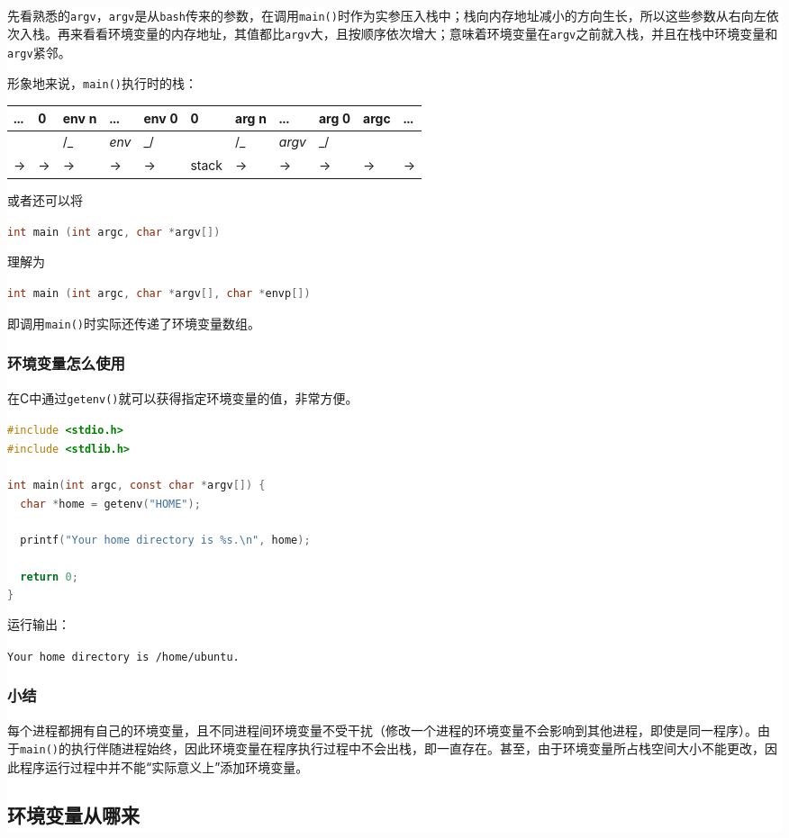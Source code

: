 先看熟悉的`argv`，`argv`是从`bash`传来的参数，在调用`main()`时作为实参压入栈中；栈向内存地址减小的方向生长，所以这些参数从右向左依次入栈。再来看看环境变量的内存地址，其值都比`argv`大，且按顺序依次增大；意味着环境变量在`argv`之前就入栈，并且在栈中环境变量和`argv`紧邻。

形象地来说，`main()`执行时的栈：

| ...  | 0    | env n | ...   | env 0 | 0     | arg n | ...    | arg 0 | argc | ...  |
| :--- | :--- | :---- | :---- | :---- | :---- | :---- | :----- | :---- | :--- | :--- |
|      |      | /_    | *env* | _/    |       | /_    | *argv* | _/    |      |      |
| ->   | ->   | ->    | ->    | ->    | stack | ->    | ->     | ->    | ->   | ->   |

或者还可以将

```c
int main (int argc, char *argv[])
```

理解为

```c
int main (int argc, char *argv[], char *envp[])
```

即调用`main()`时实际还传递了环境变量数组。



### 环境变量怎么使用

在C中通过`getenv()`就可以获得指定环境变量的值，非常方便。

```c
#include <stdio.h>
#include <stdlib.h>

int main(int argc, const char *argv[]) {
  char *home = getenv("HOME");

  printf("Your home directory is %s.\n", home);

  return 0;
}
```

运行输出：

```plain
Your home directory is /home/ubuntu.
```



### 小结

每个进程都拥有自己的环境变量，且不同进程间环境变量不受干扰（修改一个进程的环境变量不会影响到其他进程，即使是同一程序）。由于`main()`的执行伴随进程始终，因此环境变量在程序执行过程中不会出栈，即一直存在。甚至，由于环境变量所占栈空间大小不能更改，因此程序运行过程中并不能“实际意义上”添加环境变量。



## 环境变量从哪来
